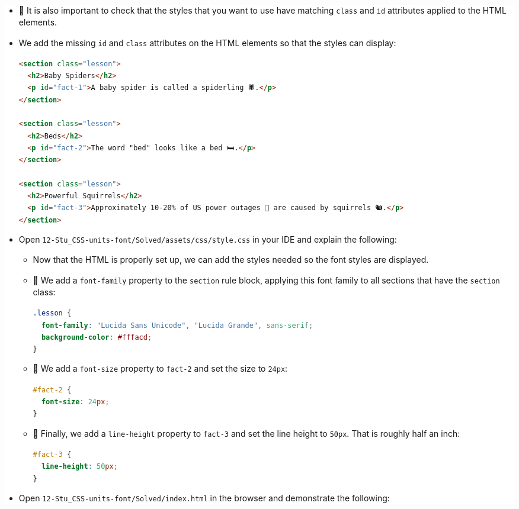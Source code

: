   * 🔑 It is also important to check that the styles that you want to use have matching `class` and `id` attributes applied to the HTML elements.

  * We add the missing `id` and `class` attributes on the HTML elements so that the styles can display:

    ```html
    <section class="lesson">
      <h2>Baby Spiders</h2>
      <p id="fact-1">A baby spider is called a spiderling 🕷️.</p>
    </section>

    <section class="lesson">
      <h2>Beds</h2>
      <p id="fact-2">The word "bed" looks like a bed 🛏️.</p>
    </section>

    <section class="lesson">
      <h2>Powerful Squirrels</h2>
      <p id="fact-3">Approximately 10-20% of US power outages 🔌 are caused by squirrels 🐿️.</p>
    </section>
    ```

* Open `12-Stu_CSS-units-font/Solved/assets/css/style.css` in your IDE and explain the following:

  * Now that the HTML is properly set up, we can add the styles needed so the font styles are displayed.

  * 🔑 We add a `font-family` property to the `section` rule block, applying this font family to all sections that have the `section` class:

    ```css
    .lesson {
      font-family: "Lucida Sans Unicode", "Lucida Grande", sans-serif;
      background-color: #fffacd;
    }
    ```

  * 🔑 We add a `font-size` property to `fact-2` and set the size to `24px`:

    ```css
    #fact-2 {
      font-size: 24px;
    }
    ```

  * 🔑 Finally, we add a `line-height` property to `fact-3` and set the line height to `50px`. That is roughly half an inch:

    ```css
    #fact-3 {
      line-height: 50px;
    }
    ```

* Open `12-Stu_CSS-units-font/Solved/index.html` in the browser and demonstrate the following:
